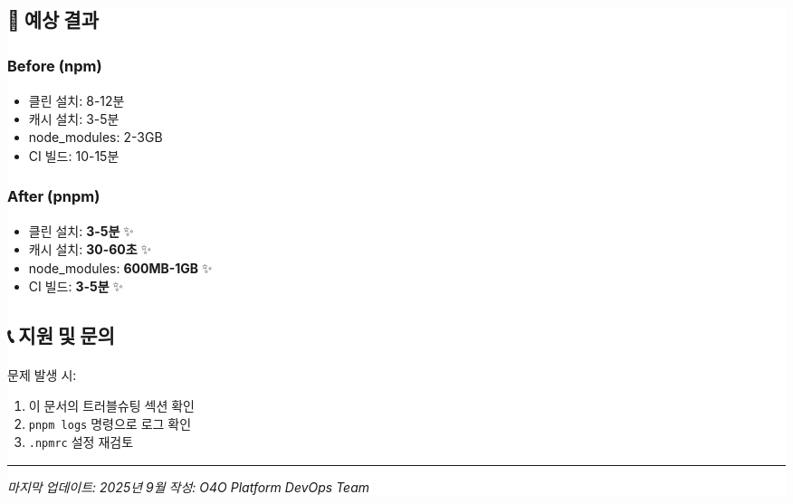 ## 🎯 예상 결과

### Before (npm)
- 클린 설치: 8-12분
- 캐시 설치: 3-5분
- node_modules: 2-3GB
- CI 빌드: 10-15분

### After (pnpm)
- 클린 설치: **3-5분** ✨
- 캐시 설치: **30-60초** ✨
- node_modules: **600MB-1GB** ✨
- CI 빌드: **3-5분** ✨

## 📞 지원 및 문의

문제 발생 시:
1. 이 문서의 트러블슈팅 섹션 확인
2. `pnpm logs` 명령으로 로그 확인
3. `.npmrc` 설정 재검토

---

*마지막 업데이트: 2025년 9월*
*작성: O4O Platform DevOps Team*